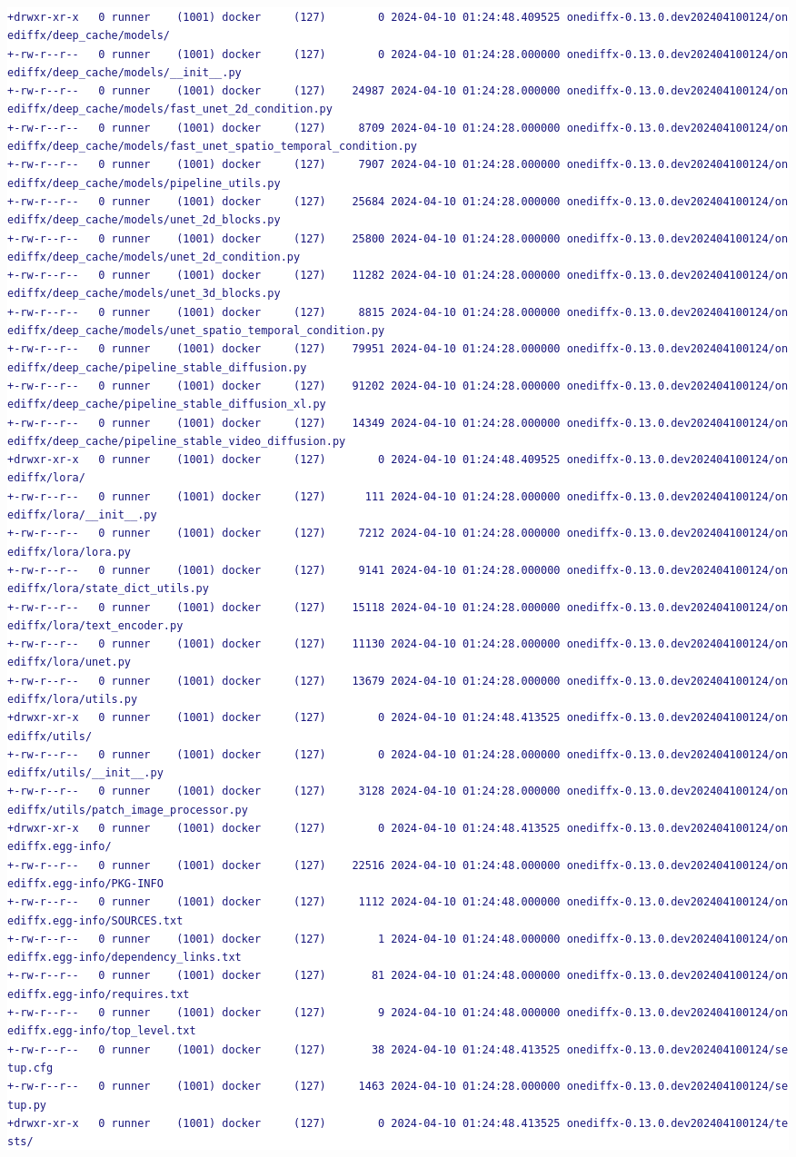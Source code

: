 ```diff
+drwxr-xr-x   0 runner    (1001) docker     (127)        0 2024-04-10 01:24:48.409525 onediffx-0.13.0.dev202404100124/onediffx/deep_cache/models/
+-rw-r--r--   0 runner    (1001) docker     (127)        0 2024-04-10 01:24:28.000000 onediffx-0.13.0.dev202404100124/onediffx/deep_cache/models/__init__.py
+-rw-r--r--   0 runner    (1001) docker     (127)    24987 2024-04-10 01:24:28.000000 onediffx-0.13.0.dev202404100124/onediffx/deep_cache/models/fast_unet_2d_condition.py
+-rw-r--r--   0 runner    (1001) docker     (127)     8709 2024-04-10 01:24:28.000000 onediffx-0.13.0.dev202404100124/onediffx/deep_cache/models/fast_unet_spatio_temporal_condition.py
+-rw-r--r--   0 runner    (1001) docker     (127)     7907 2024-04-10 01:24:28.000000 onediffx-0.13.0.dev202404100124/onediffx/deep_cache/models/pipeline_utils.py
+-rw-r--r--   0 runner    (1001) docker     (127)    25684 2024-04-10 01:24:28.000000 onediffx-0.13.0.dev202404100124/onediffx/deep_cache/models/unet_2d_blocks.py
+-rw-r--r--   0 runner    (1001) docker     (127)    25800 2024-04-10 01:24:28.000000 onediffx-0.13.0.dev202404100124/onediffx/deep_cache/models/unet_2d_condition.py
+-rw-r--r--   0 runner    (1001) docker     (127)    11282 2024-04-10 01:24:28.000000 onediffx-0.13.0.dev202404100124/onediffx/deep_cache/models/unet_3d_blocks.py
+-rw-r--r--   0 runner    (1001) docker     (127)     8815 2024-04-10 01:24:28.000000 onediffx-0.13.0.dev202404100124/onediffx/deep_cache/models/unet_spatio_temporal_condition.py
+-rw-r--r--   0 runner    (1001) docker     (127)    79951 2024-04-10 01:24:28.000000 onediffx-0.13.0.dev202404100124/onediffx/deep_cache/pipeline_stable_diffusion.py
+-rw-r--r--   0 runner    (1001) docker     (127)    91202 2024-04-10 01:24:28.000000 onediffx-0.13.0.dev202404100124/onediffx/deep_cache/pipeline_stable_diffusion_xl.py
+-rw-r--r--   0 runner    (1001) docker     (127)    14349 2024-04-10 01:24:28.000000 onediffx-0.13.0.dev202404100124/onediffx/deep_cache/pipeline_stable_video_diffusion.py
+drwxr-xr-x   0 runner    (1001) docker     (127)        0 2024-04-10 01:24:48.409525 onediffx-0.13.0.dev202404100124/onediffx/lora/
+-rw-r--r--   0 runner    (1001) docker     (127)      111 2024-04-10 01:24:28.000000 onediffx-0.13.0.dev202404100124/onediffx/lora/__init__.py
+-rw-r--r--   0 runner    (1001) docker     (127)     7212 2024-04-10 01:24:28.000000 onediffx-0.13.0.dev202404100124/onediffx/lora/lora.py
+-rw-r--r--   0 runner    (1001) docker     (127)     9141 2024-04-10 01:24:28.000000 onediffx-0.13.0.dev202404100124/onediffx/lora/state_dict_utils.py
+-rw-r--r--   0 runner    (1001) docker     (127)    15118 2024-04-10 01:24:28.000000 onediffx-0.13.0.dev202404100124/onediffx/lora/text_encoder.py
+-rw-r--r--   0 runner    (1001) docker     (127)    11130 2024-04-10 01:24:28.000000 onediffx-0.13.0.dev202404100124/onediffx/lora/unet.py
+-rw-r--r--   0 runner    (1001) docker     (127)    13679 2024-04-10 01:24:28.000000 onediffx-0.13.0.dev202404100124/onediffx/lora/utils.py
+drwxr-xr-x   0 runner    (1001) docker     (127)        0 2024-04-10 01:24:48.413525 onediffx-0.13.0.dev202404100124/onediffx/utils/
+-rw-r--r--   0 runner    (1001) docker     (127)        0 2024-04-10 01:24:28.000000 onediffx-0.13.0.dev202404100124/onediffx/utils/__init__.py
+-rw-r--r--   0 runner    (1001) docker     (127)     3128 2024-04-10 01:24:28.000000 onediffx-0.13.0.dev202404100124/onediffx/utils/patch_image_processor.py
+drwxr-xr-x   0 runner    (1001) docker     (127)        0 2024-04-10 01:24:48.413525 onediffx-0.13.0.dev202404100124/onediffx.egg-info/
+-rw-r--r--   0 runner    (1001) docker     (127)    22516 2024-04-10 01:24:48.000000 onediffx-0.13.0.dev202404100124/onediffx.egg-info/PKG-INFO
+-rw-r--r--   0 runner    (1001) docker     (127)     1112 2024-04-10 01:24:48.000000 onediffx-0.13.0.dev202404100124/onediffx.egg-info/SOURCES.txt
+-rw-r--r--   0 runner    (1001) docker     (127)        1 2024-04-10 01:24:48.000000 onediffx-0.13.0.dev202404100124/onediffx.egg-info/dependency_links.txt
+-rw-r--r--   0 runner    (1001) docker     (127)       81 2024-04-10 01:24:48.000000 onediffx-0.13.0.dev202404100124/onediffx.egg-info/requires.txt
+-rw-r--r--   0 runner    (1001) docker     (127)        9 2024-04-10 01:24:48.000000 onediffx-0.13.0.dev202404100124/onediffx.egg-info/top_level.txt
+-rw-r--r--   0 runner    (1001) docker     (127)       38 2024-04-10 01:24:48.413525 onediffx-0.13.0.dev202404100124/setup.cfg
+-rw-r--r--   0 runner    (1001) docker     (127)     1463 2024-04-10 01:24:28.000000 onediffx-0.13.0.dev202404100124/setup.py
+drwxr-xr-x   0 runner    (1001) docker     (127)        0 2024-04-10 01:24:48.413525 onediffx-0.13.0.dev202404100124/tests/
```